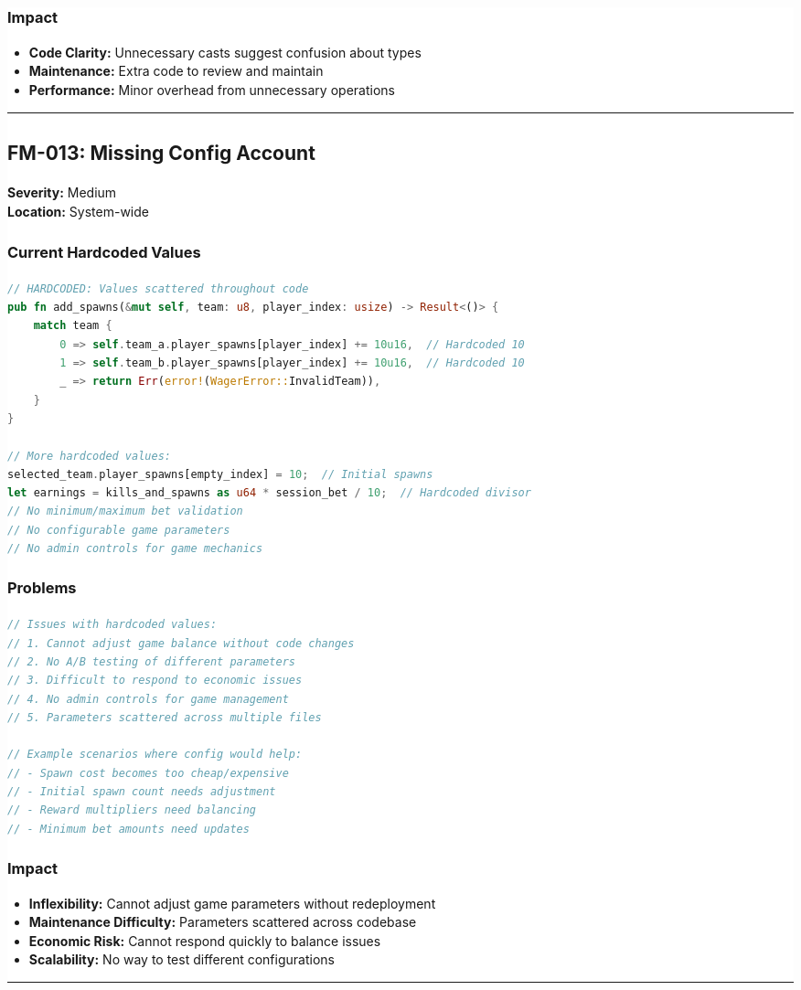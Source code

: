 ### Impact
- **Code Clarity:** Unnecessary casts suggest confusion about types
- **Maintenance:** Extra code to review and maintain
- **Performance:** Minor overhead from unnecessary operations

---

## **FM-013: Missing Config Account**

**Severity:** Medium  
**Location:** System-wide

### Current Hardcoded Values
```rust
// HARDCODED: Values scattered throughout code
pub fn add_spawns(&mut self, team: u8, player_index: usize) -> Result<()> {
    match team {
        0 => self.team_a.player_spawns[player_index] += 10u16,  // Hardcoded 10
        1 => self.team_b.player_spawns[player_index] += 10u16,  // Hardcoded 10
        _ => return Err(error!(WagerError::InvalidTeam)),
    }
}

// More hardcoded values:
selected_team.player_spawns[empty_index] = 10;  // Initial spawns
let earnings = kills_and_spawns as u64 * session_bet / 10;  // Hardcoded divisor
// No minimum/maximum bet validation
// No configurable game parameters
// No admin controls for game mechanics
```

### Problems
```rust
// Issues with hardcoded values:
// 1. Cannot adjust game balance without code changes
// 2. No A/B testing of different parameters
// 3. Difficult to respond to economic issues
// 4. No admin controls for game management
// 5. Parameters scattered across multiple files

// Example scenarios where config would help:
// - Spawn cost becomes too cheap/expensive
// - Initial spawn count needs adjustment
// - Reward multipliers need balancing
// - Minimum bet amounts need updates
```

### Impact
- **Inflexibility:** Cannot adjust game parameters without redeployment
- **Maintenance Difficulty:** Parameters scattered across codebase
- **Economic Risk:** Cannot respond quickly to balance issues
- **Scalability:** No way to test different configurations

---
